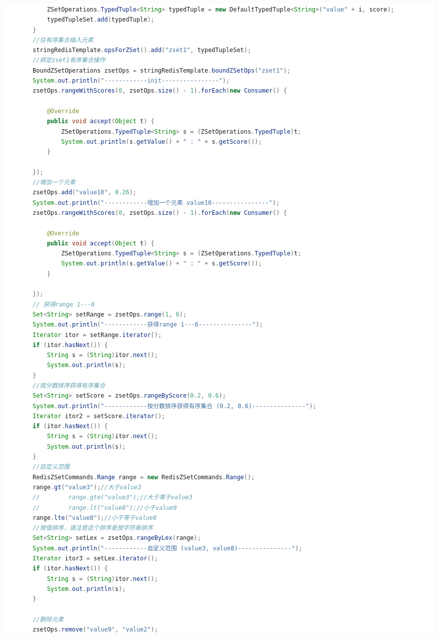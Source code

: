 ```java
            ZSetOperations.TypedTuple<String> typedTuple = new DefaultTypedTuple<String>("value" + i, score);
            typedTupleSet.add(typedTuple);
        }
        //往有序集合插入元素
        stringRedisTemplate.opsForZSet().add("zset1", typedTupleSet);
        //绑定zset1有序集合操作
        BoundZSetOperations zsetOps = stringRedisTemplate.boundZSetOps("zset1");
        System.out.println("------------init----------------");
        zsetOps.rangeWithScores(0, zsetOps.size() - 1).forEach(new Consumer() {

            @Override
            public void accept(Object t) {
                ZSetOperations.TypedTuple<String> s = (ZSetOperations.TypedTuple)t;
                System.out.println(s.getValue() + " : " + s.getScore());
            }

        });
        //增加一个元素
        zsetOps.add("value10", 0.26);
        System.out.println("------------增加一个元素 value10----------------");
        zsetOps.rangeWithScores(0, zsetOps.size() - 1).forEach(new Consumer() {

            @Override
            public void accept(Object t) {
                ZSetOperations.TypedTuple<String> s = (ZSetOperations.TypedTuple)t;
                System.out.println(s.getValue() + " : " + s.getScore());
            }

        });
        // 获得range 1---6
        Set<String> setRange = zsetOps.range(1, 6);
        System.out.println("------------获得range 1---6---------------");
        Iterator itor = setRange.iterator();
        if (itor.hasNext()) {
            String s = (String)itor.next();
            System.out.println(s);
        }
        //按分数排序获得有序集合
        Set<String> setScore = zsetOps.rangeByScore(0.2, 0.6);
        System.out.println("------------按分数排序获得有序集合 (0.2, 0.6)---------------");
        Iterator itor2 = setScore.iterator();
        if (itor.hasNext()) {
            String s = (String)itor.next();
            System.out.println(s);
        }
        //自定义范围
        RedisZSetCommands.Range range = new RedisZSetCommands.Range();
        range.gt("value3");//大于value3
        //        range.gte("value3");//大于等于value3
        //        range.lt("value8");//小于value8
        range.lte("value8");//小于等于value8
        //按值排序，请注意这个排序是按字符串排序
        Set<String> setLex = zsetOps.rangeByLex(range);
        System.out.println("------------自定义范围 (value3, value8)---------------");
        Iterator itor3 = setLex.iterator();
        if (itor.hasNext()) {
            String s = (String)itor.next();
            System.out.println(s);
        }

        //删除元素
        zsetOps.remove("value9", "value2");
```